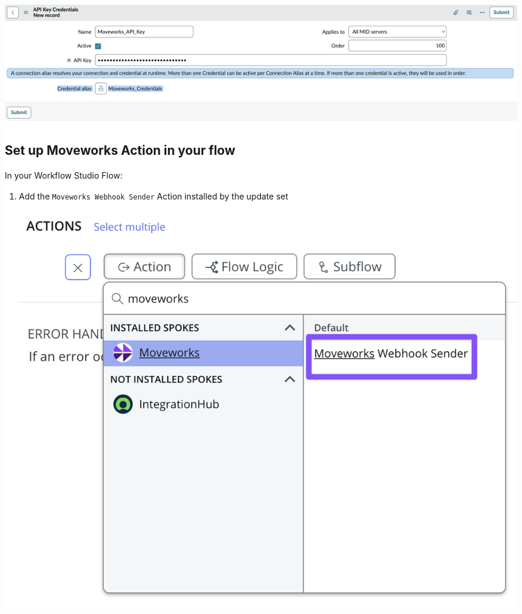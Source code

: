 ![CleanShot 2025-10-05 at 16.51.18@2x.png](Authentication%20Tutorial%20ServiceNow%20v2%20bf9283817e704a4385a4c5e8ffe8859e/Snow-submit.png)

## Set up Moveworks Action in your flow

In your Workflow Studio Flow:

1. Add the `Moveworks Webhook Sender` Action installed by the update set
    
    ![CleanShot 2025-10-05 at 16.55.15@2x.png](Authentication%20Tutorial%20ServiceNow%20v2%20bf9283817e704a4385a4c5e8ffe8859e/SNOW-action.png)
    